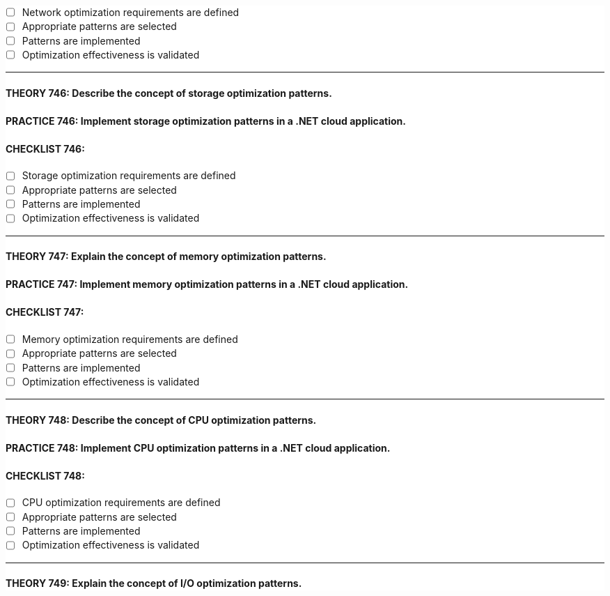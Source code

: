 - [ ] Network optimization requirements are defined
- [ ] Appropriate patterns are selected
- [ ] Patterns are implemented
- [ ] Optimization effectiveness is validated

---

#### THEORY 746: Describe the concept of storage optimization patterns.

#### PRACTICE 746: Implement storage optimization patterns in a .NET cloud application.

#### CHECKLIST 746:

- [ ] Storage optimization requirements are defined
- [ ] Appropriate patterns are selected
- [ ] Patterns are implemented
- [ ] Optimization effectiveness is validated

---

#### THEORY 747: Explain the concept of memory optimization patterns.

#### PRACTICE 747: Implement memory optimization patterns in a .NET cloud application.

#### CHECKLIST 747:

- [ ] Memory optimization requirements are defined
- [ ] Appropriate patterns are selected
- [ ] Patterns are implemented
- [ ] Optimization effectiveness is validated

---

#### THEORY 748: Describe the concept of CPU optimization patterns.

#### PRACTICE 748: Implement CPU optimization patterns in a .NET cloud application.

#### CHECKLIST 748:

- [ ] CPU optimization requirements are defined
- [ ] Appropriate patterns are selected
- [ ] Patterns are implemented
- [ ] Optimization effectiveness is validated

---

#### THEORY 749: Explain the concept of I/O optimization patterns.
